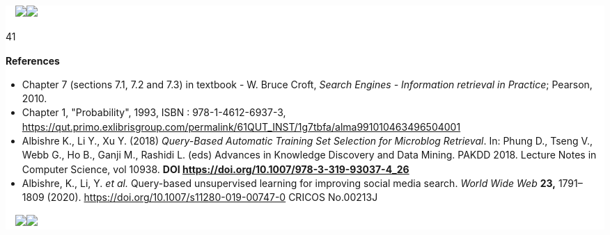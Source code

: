 `  `**![](Aspose.Words.dc6bc90e-6f55-49fe-99e7-e3719a98c1bd.002.jpeg)![](Aspose.Words.dc6bc90e-6f55-49fe-99e7-e3719a98c1bd.003.png)** 

41

**References**

- Chapter 7 (sections 7.1, 7.2 and 7.3) in textbook - W. Bruce Croft, *Search Engines - Information retrieval in Practice*; Pearson, 2010.
- Chapter 1, "Probability", 1993, ISBN : 978-1-4612-6937-3, <https://qut.primo.exlibrisgroup.com/permalink/61QUT_INST/1g7tbfa/alma991010463496504001>
- Albishre K., Li Y., Xu Y. (2018) *Query-Based Automatic Training Set Selection for Microblog Retrieval*. In: Phung D., Tseng V., Webb G., Ho B., Ganji M., Rashidi L. (eds) Advances in Knowledge Discovery and Data Mining. PAKDD 2018. Lecture Notes in Computer Science, vol 10938. **DOI <https://doi.org/10.1007/978-3-319-93037-4_26>**
- Albishre, K., Li, Y. *et al.* Query-based unsupervised learning for improving social media search. *World Wide Web* **23,** 1791–1809 (2020). <https://doi.org/10.1007/s11280-019-00747-0>
CRICOS No.00213J

`  `**![](Aspose.Words.dc6bc90e-6f55-49fe-99e7-e3719a98c1bd.002.jpeg)![](Aspose.Words.dc6bc90e-6f55-49fe-99e7-e3719a98c1bd.003.png)** 
